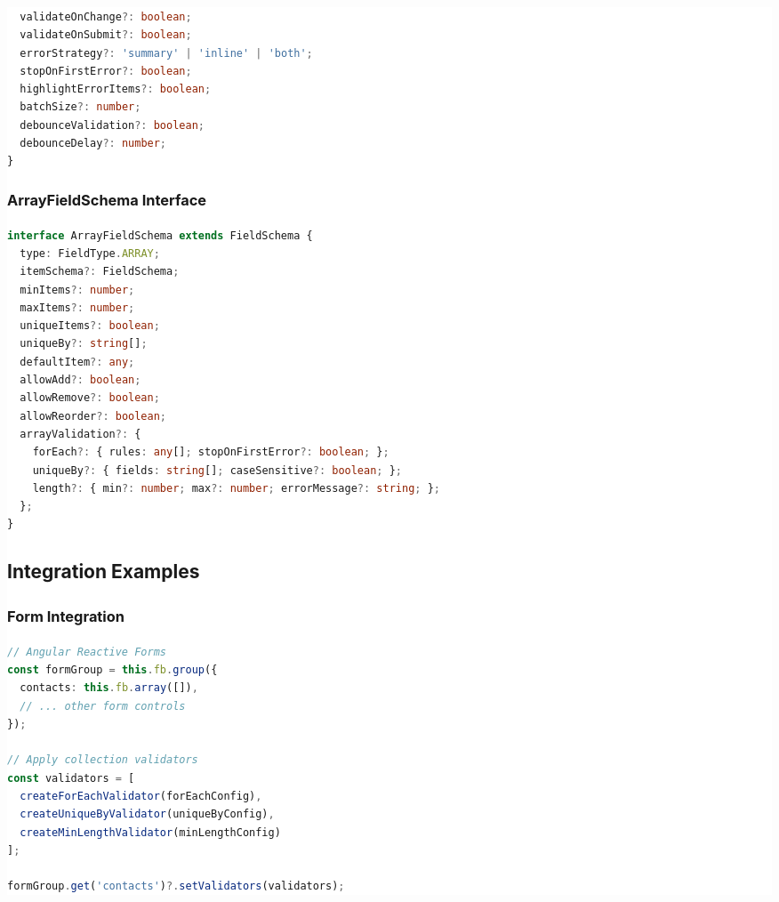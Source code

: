 ```typescript
  validateOnChange?: boolean;
  validateOnSubmit?: boolean;
  errorStrategy?: 'summary' | 'inline' | 'both';
  stopOnFirstError?: boolean;
  highlightErrorItems?: boolean;
  batchSize?: number;
  debounceValidation?: boolean;
  debounceDelay?: number;
}
```

### ArrayFieldSchema Interface

```typescript
interface ArrayFieldSchema extends FieldSchema {
  type: FieldType.ARRAY;
  itemSchema?: FieldSchema;
  minItems?: number;
  maxItems?: number;
  uniqueItems?: boolean;
  uniqueBy?: string[];
  defaultItem?: any;
  allowAdd?: boolean;
  allowRemove?: boolean;
  allowReorder?: boolean;
  arrayValidation?: {
    forEach?: { rules: any[]; stopOnFirstError?: boolean; };
    uniqueBy?: { fields: string[]; caseSensitive?: boolean; };
    length?: { min?: number; max?: number; errorMessage?: string; };
  };
}
```

## Integration Examples

### Form Integration

```typescript
// Angular Reactive Forms
const formGroup = this.fb.group({
  contacts: this.fb.array([]),
  // ... other form controls
});

// Apply collection validators
const validators = [
  createForEachValidator(forEachConfig),
  createUniqueByValidator(uniqueByConfig),
  createMinLengthValidator(minLengthConfig)
];

formGroup.get('contacts')?.setValidators(validators);
```
